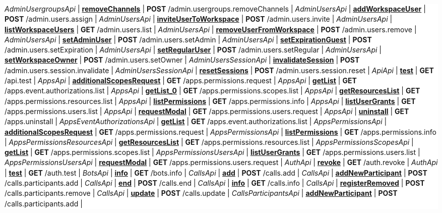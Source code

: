 *AdminUsergroupsApi* | [**removeChannels**](docs/AdminUsergroupsApi.md#removeChannels) | **POST** /admin.usergroups.removeChannels | 
*AdminUsersApi* | [**addWorkspaceUser**](docs/AdminUsersApi.md#addWorkspaceUser) | **POST** /admin.users.assign | 
*AdminUsersApi* | [**inviteUserToWorkspace**](docs/AdminUsersApi.md#inviteUserToWorkspace) | **POST** /admin.users.invite | 
*AdminUsersApi* | [**listWorkspaceUsers**](docs/AdminUsersApi.md#listWorkspaceUsers) | **GET** /admin.users.list | 
*AdminUsersApi* | [**removeUserFromWorkspace**](docs/AdminUsersApi.md#removeUserFromWorkspace) | **POST** /admin.users.remove | 
*AdminUsersApi* | [**setAdminUser**](docs/AdminUsersApi.md#setAdminUser) | **POST** /admin.users.setAdmin | 
*AdminUsersApi* | [**setExpirationGuest**](docs/AdminUsersApi.md#setExpirationGuest) | **POST** /admin.users.setExpiration | 
*AdminUsersApi* | [**setRegularUser**](docs/AdminUsersApi.md#setRegularUser) | **POST** /admin.users.setRegular | 
*AdminUsersApi* | [**setWorkspaceOwner**](docs/AdminUsersApi.md#setWorkspaceOwner) | **POST** /admin.users.setOwner | 
*AdminUsersSessionApi* | [**invalidateSession**](docs/AdminUsersSessionApi.md#invalidateSession) | **POST** /admin.users.session.invalidate | 
*AdminUsersSessionApi* | [**resetSessions**](docs/AdminUsersSessionApi.md#resetSessions) | **POST** /admin.users.session.reset | 
*ApiApi* | [**test**](docs/ApiApi.md#test) | **GET** /api.test | 
*AppsApi* | [**additionalScopesRequest**](docs/AppsApi.md#additionalScopesRequest) | **GET** /apps.permissions.request | 
*AppsApi* | [**getList**](docs/AppsApi.md#getList) | **GET** /apps.event.authorizations.list | 
*AppsApi* | [**getList_0**](docs/AppsApi.md#getList_0) | **GET** /apps.permissions.scopes.list | 
*AppsApi* | [**getResourcesList**](docs/AppsApi.md#getResourcesList) | **GET** /apps.permissions.resources.list | 
*AppsApi* | [**listPermissions**](docs/AppsApi.md#listPermissions) | **GET** /apps.permissions.info | 
*AppsApi* | [**listUserGrants**](docs/AppsApi.md#listUserGrants) | **GET** /apps.permissions.users.list | 
*AppsApi* | [**requestModal**](docs/AppsApi.md#requestModal) | **GET** /apps.permissions.users.request | 
*AppsApi* | [**uninstall**](docs/AppsApi.md#uninstall) | **GET** /apps.uninstall | 
*AppsEventAuthorizationsApi* | [**getList**](docs/AppsEventAuthorizationsApi.md#getList) | **GET** /apps.event.authorizations.list | 
*AppsPermissionsApi* | [**additionalScopesRequest**](docs/AppsPermissionsApi.md#additionalScopesRequest) | **GET** /apps.permissions.request | 
*AppsPermissionsApi* | [**listPermissions**](docs/AppsPermissionsApi.md#listPermissions) | **GET** /apps.permissions.info | 
*AppsPermissionsResourcesApi* | [**getResourcesList**](docs/AppsPermissionsResourcesApi.md#getResourcesList) | **GET** /apps.permissions.resources.list | 
*AppsPermissionsScopesApi* | [**getList**](docs/AppsPermissionsScopesApi.md#getList) | **GET** /apps.permissions.scopes.list | 
*AppsPermissionsUsersApi* | [**listUserGrants**](docs/AppsPermissionsUsersApi.md#listUserGrants) | **GET** /apps.permissions.users.list | 
*AppsPermissionsUsersApi* | [**requestModal**](docs/AppsPermissionsUsersApi.md#requestModal) | **GET** /apps.permissions.users.request | 
*AuthApi* | [**revoke**](docs/AuthApi.md#revoke) | **GET** /auth.revoke | 
*AuthApi* | [**test**](docs/AuthApi.md#test) | **GET** /auth.test | 
*BotsApi* | [**info**](docs/BotsApi.md#info) | **GET** /bots.info | 
*CallsApi* | [**add**](docs/CallsApi.md#add) | **POST** /calls.add | 
*CallsApi* | [**addNewParticipant**](docs/CallsApi.md#addNewParticipant) | **POST** /calls.participants.add | 
*CallsApi* | [**end**](docs/CallsApi.md#end) | **POST** /calls.end | 
*CallsApi* | [**info**](docs/CallsApi.md#info) | **GET** /calls.info | 
*CallsApi* | [**registerRemoved**](docs/CallsApi.md#registerRemoved) | **POST** /calls.participants.remove | 
*CallsApi* | [**update**](docs/CallsApi.md#update) | **POST** /calls.update | 
*CallsParticipantsApi* | [**addNewParticipant**](docs/CallsParticipantsApi.md#addNewParticipant) | **POST** /calls.participants.add | 